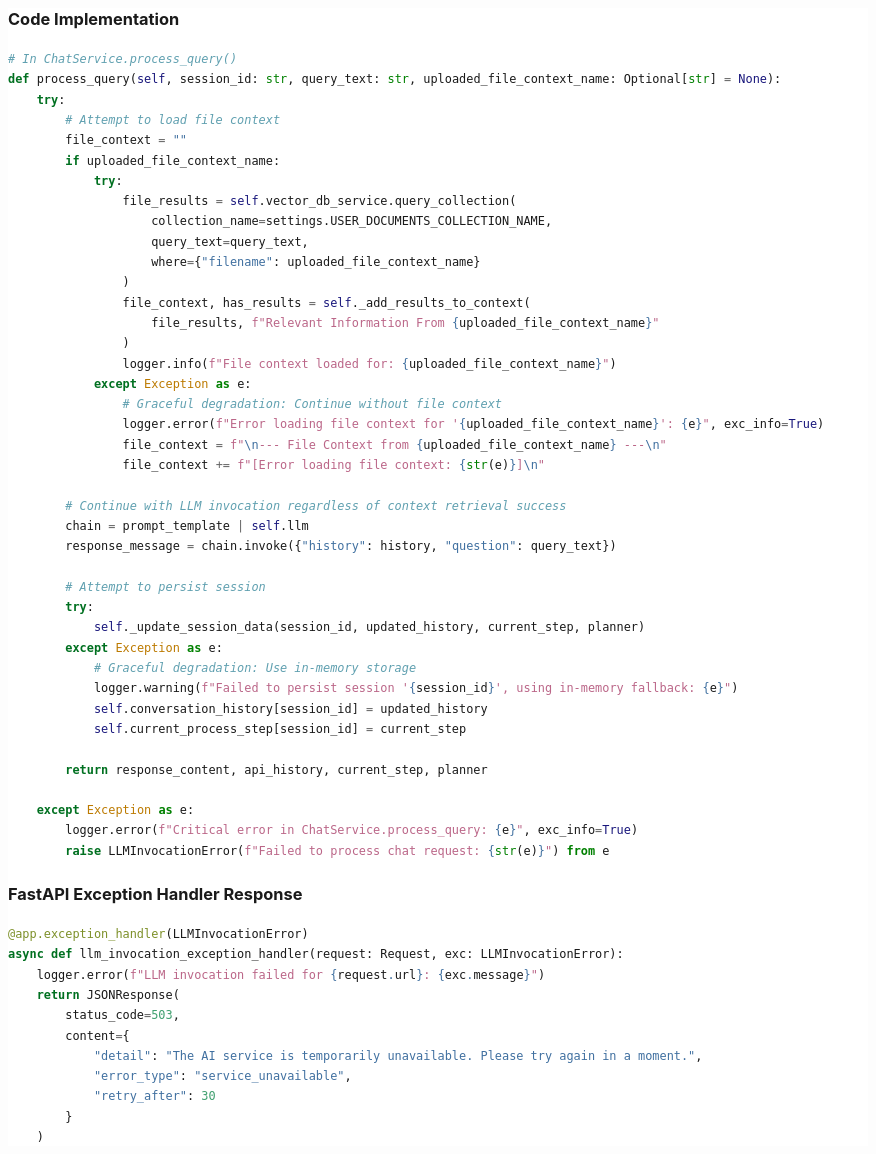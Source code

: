 ### Code Implementation

```python
# In ChatService.process_query()
def process_query(self, session_id: str, query_text: str, uploaded_file_context_name: Optional[str] = None):
    try:
        # Attempt to load file context
        file_context = ""
        if uploaded_file_context_name:
            try:
                file_results = self.vector_db_service.query_collection(
                    collection_name=settings.USER_DOCUMENTS_COLLECTION_NAME,
                    query_text=query_text,
                    where={"filename": uploaded_file_context_name}
                )
                file_context, has_results = self._add_results_to_context(
                    file_results, f"Relevant Information From {uploaded_file_context_name}"
                )
                logger.info(f"File context loaded for: {uploaded_file_context_name}")
            except Exception as e:
                # Graceful degradation: Continue without file context
                logger.error(f"Error loading file context for '{uploaded_file_context_name}': {e}", exc_info=True)
                file_context = f"\n--- File Context from {uploaded_file_context_name} ---\n"
                file_context += f"[Error loading file context: {str(e)}]\n"
        
        # Continue with LLM invocation regardless of context retrieval success
        chain = prompt_template | self.llm
        response_message = chain.invoke({"history": history, "question": query_text})
        
        # Attempt to persist session
        try:
            self._update_session_data(session_id, updated_history, current_step, planner)
        except Exception as e:
            # Graceful degradation: Use in-memory storage
            logger.warning(f"Failed to persist session '{session_id}', using in-memory fallback: {e}")
            self.conversation_history[session_id] = updated_history
            self.current_process_step[session_id] = current_step
            
        return response_content, api_history, current_step, planner
        
    except Exception as e:
        logger.error(f"Critical error in ChatService.process_query: {e}", exc_info=True)
        raise LLMInvocationError(f"Failed to process chat request: {str(e)}") from e
```

### FastAPI Exception Handler Response

```python
@app.exception_handler(LLMInvocationError)
async def llm_invocation_exception_handler(request: Request, exc: LLMInvocationError):
    logger.error(f"LLM invocation failed for {request.url}: {exc.message}")
    return JSONResponse(
        status_code=503,
        content={
            "detail": "The AI service is temporarily unavailable. Please try again in a moment.",
            "error_type": "service_unavailable",
            "retry_after": 30
        }
    )
```
